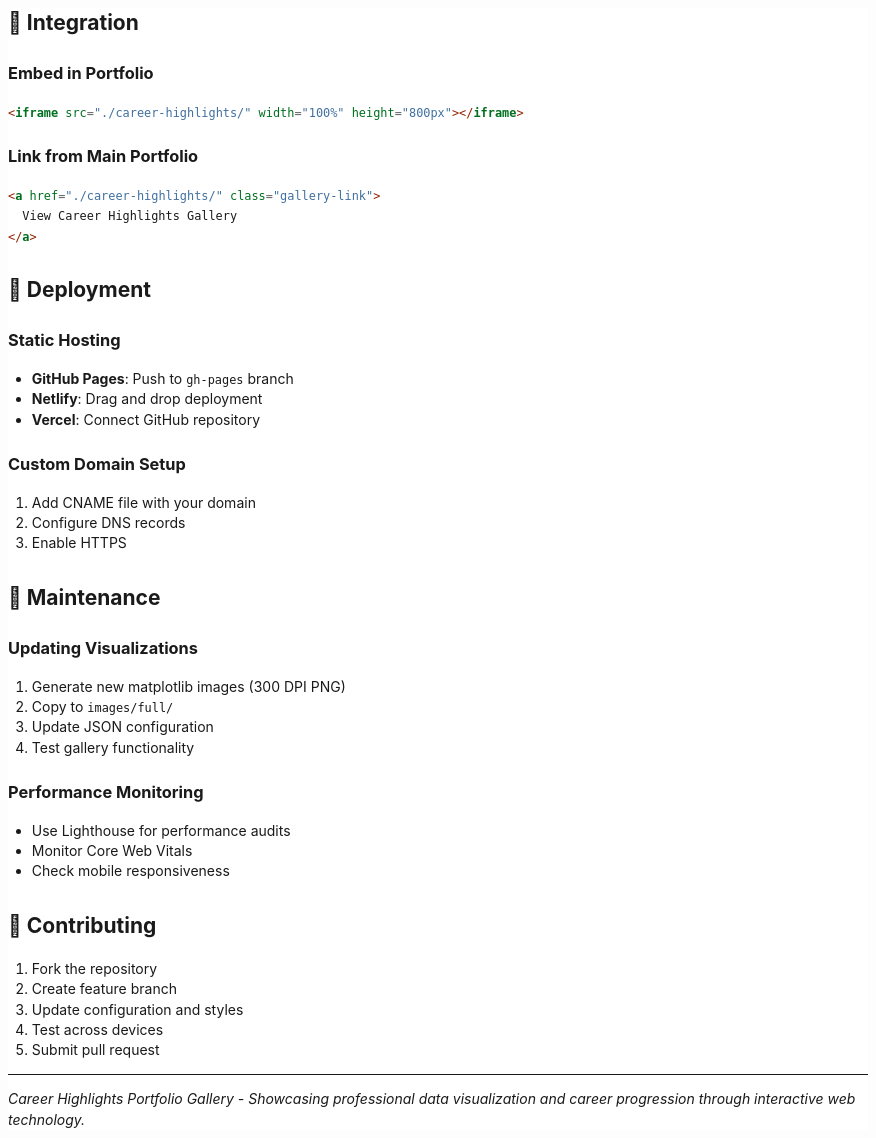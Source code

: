 ## 🔗 Integration

### Embed in Portfolio
```html
<iframe src="./career-highlights/" width="100%" height="800px"></iframe>
```

### Link from Main Portfolio
```html
<a href="./career-highlights/" class="gallery-link">
  View Career Highlights Gallery
</a>
```

## 🚀 Deployment

### Static Hosting
- **GitHub Pages**: Push to `gh-pages` branch
- **Netlify**: Drag and drop deployment
- **Vercel**: Connect GitHub repository

### Custom Domain Setup
1. Add CNAME file with your domain
2. Configure DNS records
3. Enable HTTPS

## 📝 Maintenance

### Updating Visualizations
1. Generate new matplotlib images (300 DPI PNG)
2. Copy to `images/full/`
3. Update JSON configuration
4. Test gallery functionality

### Performance Monitoring
- Use Lighthouse for performance audits
- Monitor Core Web Vitals
- Check mobile responsiveness

## 🤝 Contributing

1. Fork the repository
2. Create feature branch
3. Update configuration and styles
4. Test across devices
5. Submit pull request

---

*Career Highlights Portfolio Gallery - Showcasing professional data visualization and career progression through interactive web technology.*
